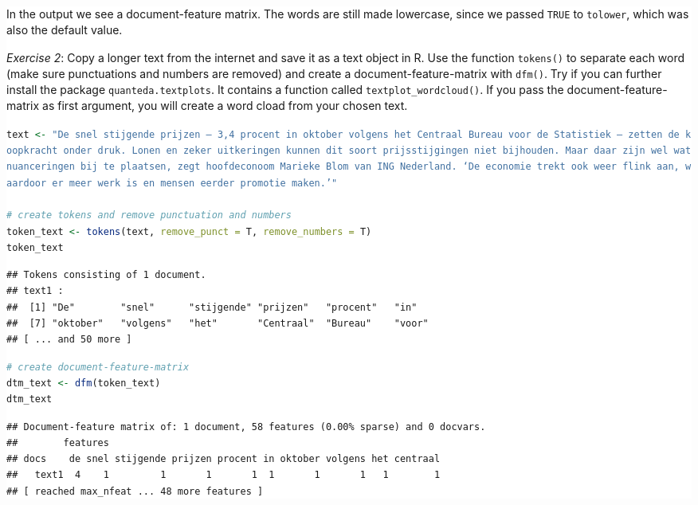 In the output we see a document-feature matrix. The words are still made
lowercase, since we passed `TRUE` to `tolower`, which was also the
default value.

*Exercise 2*: Copy a longer text from the internet and save it as a text
object in R. Use the function `tokens()` to separate each word (make
sure punctuations and numbers are removed) and create a
document-feature-matrix with `dfm()`. Try if you can further install the
package `quanteda.textplots`. It contains a function called
`textplot_wordcloud()`. If you pass the document-feature-matrix as first
argument, you will create a word cload from your chosen text.

``` r
text <- "De snel stijgende prijzen – 3,4 procent in oktober volgens het Centraal Bureau voor de Statistiek – zetten de koopkracht onder druk. Lonen en zeker uitkeringen kunnen dit soort prijsstijgingen niet bijhouden. Maar daar zijn wel wat nuanceringen bij te plaatsen, zegt hoofdeconoom Marieke Blom van ING Nederland. ‘De economie trekt ook weer flink aan, waardoor er meer werk is en mensen eerder promotie maken.’"

# create tokens and remove punctuation and numbers
token_text <- tokens(text, remove_punct = T, remove_numbers = T)
token_text
```

    ## Tokens consisting of 1 document.
    ## text1 :
    ##  [1] "De"        "snel"      "stijgende" "prijzen"   "procent"   "in"       
    ##  [7] "oktober"   "volgens"   "het"       "Centraal"  "Bureau"    "voor"     
    ## [ ... and 50 more ]

``` r
# create document-feature-matrix
dtm_text <- dfm(token_text)
dtm_text
```

    ## Document-feature matrix of: 1 document, 58 features (0.00% sparse) and 0 docvars.
    ##        features
    ## docs    de snel stijgende prijzen procent in oktober volgens het centraal
    ##   text1  4    1         1       1       1  1       1       1   1        1
    ## [ reached max_nfeat ... 48 more features ]

